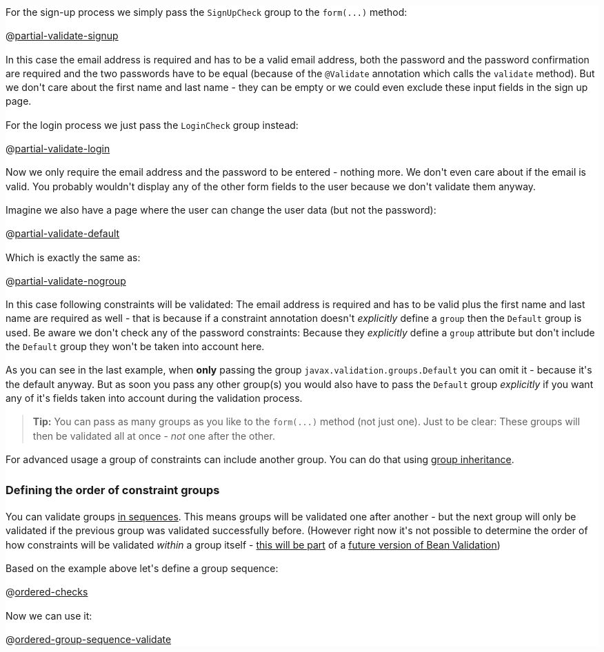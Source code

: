 For the sign-up process we simply pass the `SignUpCheck` group to the `form(...)` method:

@[partial-validate-signup](code/javaguide/forms/JavaForms.java)

In this case the email address is required and has to be a valid email address, both the password and the password confirmation are required and the two passwords have to be equal (because of the `@Validate` annotation which calls the `validate` method). But we don't care about the first name and last name - they can be empty or we could even exclude these input fields in the sign up page.

For the login process we just pass the `LoginCheck` group instead:

@[partial-validate-login](code/javaguide/forms/JavaForms.java)

Now we only require the email address and the password to be entered - nothing more. We don't even care about if the email is valid. You probably wouldn't display any of the other form fields to the user because we don't validate them anyway.

Imagine we also have a page where the user can change the user data (but not the password):

@[partial-validate-default](code/javaguide/forms/JavaForms.java)

Which is exactly the same as:

@[partial-validate-nogroup](code/javaguide/forms/JavaForms.java)

In this case following constraints will be validated: The email address is required and has to be valid plus the first name and last name are required as well - that is because if a constraint annotation doesn't *explicitly* define a `group` then the `Default` group is used.
Be aware we don't check any of the password constraints: Because they *explicitly* define a `group` attribute but don't include the `Default` group they won't be taken into account here.

As you can see in the last example, when **only** passing the group `javax.validation.groups.Default` you can omit it - because it's the default anyway.
But as soon you pass any other group(s) you would also have to pass the `Default` group *explicitly* if you want any of it's fields taken into account during the validation process.

> **Tip:** You can pass as many groups as you like to the `form(...)` method (not just one). Just to be clear: These groups will then be validated all at once - *not* one after the other.

For advanced usage a group of constraints can include another group. You can do that using [group inheritance](https://docs.jboss.org/hibernate/validator/6.0/reference/en-US/html_single/#section-group-inheritance).

### Defining the order of constraint groups

You can validate groups [in sequences](https://docs.jboss.org/hibernate/validator/6.0/reference/en-US/html_single/#section-defining-group-sequences). This means groups will be validated one after another - but the next group will only be validated if the previous group was validated successfully before. (However right now it's not possible to determine the order of how constraints will be validated *within* a group itself - [this will be part](https://hibernate.atlassian.net/browse/BVAL-248) of a [future version of Bean Validation](https://beanvalidation.org/proposals/BVAL-248/))

Based on the example above let's define a group sequence:

@[ordered-checks](code/javaguide/forms/groupsequence/OrderedChecks.java)

Now we can use it:

@[ordered-group-sequence-validate](code/javaguide/forms/JavaForms.java)
